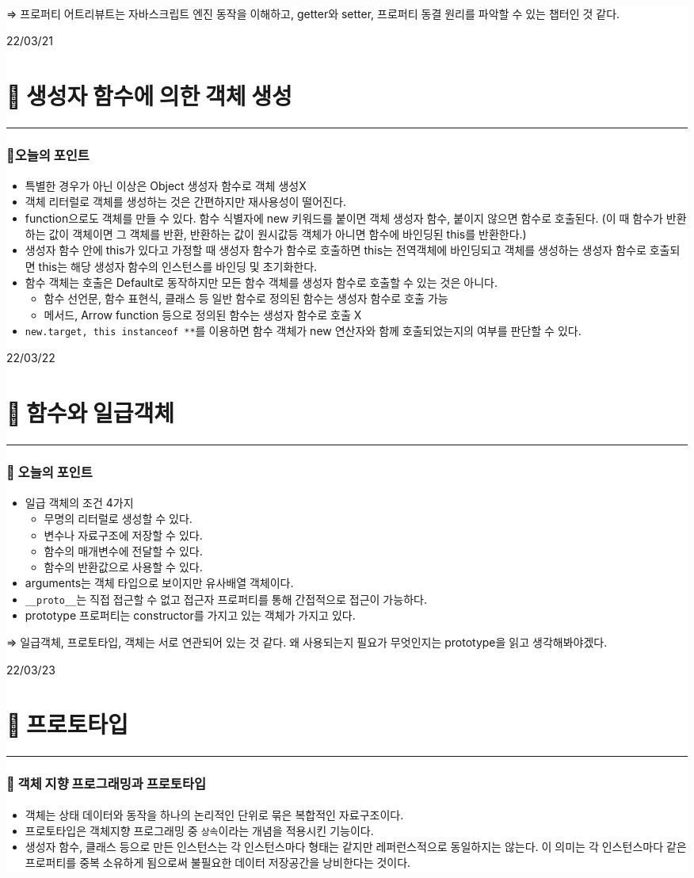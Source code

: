⇒ 프로퍼티 어트리뷰트는 자바스크립트 엔진 동작을 이해하고, getter와 setter, 프로퍼티 동결 원리를 파악할 수 있는 챕터인 것 같다.

22/03/21

# 🌱 생성자 함수에 의한 객체 생성

---

### 📌오늘의 포인트

- 특별한 경우가 아닌 이상은 Object 생성자 함수로 객체 생성X
- 객체 리터럴로 객체를 생성하는 것은 간편하지만 재사용성이 떨어진다.
- function으로도 객체를 만들 수 있다. 함수 식별자에 new 키워드를 붙이면 객체 생성자 함수, 붙이지 않으면 함수로 호출된다. (이 때 함수가 반환하는 값이 객체이면 그 객체를 반환, 반환하는 값이 원시값등 객체가 아니면 함수에 바인딩된 this를 반환한다.)
- 생성자 함수 안에 this가 있다고 가정할 때 생성자 함수가 함수로 호출하면 this는 전역객체에 바인딩되고 객체를 생성하는 생성자 함수로 호출되면 this는 해당 생성자 함수의 인스턴스를 바인딩 및 초기화한다.
- 함수 객체는 호출은 Default로 동작하지만 모든 함수 객체를 생성자 함수로 호출할 수 있는 것은 아니다.
  - 함수 선언문, 함수 표현식, 클래스 등 일반 함수로 정의된 함수는 생성자 함수로 호출 가능
  - 메서드, Arrow function 등으로 정의된 함수는 생성자 함수로 호출 X
- `new.target, this instanceof **`를 이용하면 함수 객체가 new 연산자와 함께 호출되었는지의 여부를 판단할 수 있다.

22/03/22

# 🌱 함수와 일급객체

---

### 📌 오늘의 포인트

- 일급 객체의 조건 4가지
  - 무명의 리터럴로 생성할 수 있다.
  - 변수나 자료구조에 저장할 수 있다.
  - 함수의 매개변수에 전달할 수 있다.
  - 함수의 반환값으로 사용할 수 있다.
- arguments는 객체 타입으로 보이지만 유사배열 객체이다.
- `__proto__`는 직접 접근할 수 없고 접근자 프로퍼티를 통해 간접적으로 접근이 가능하다.
- prototype 프로퍼티는 constructor를 가지고 있는 객체가 가지고 있다.

⇒ 일급객체, 프로토타입, 객체는 서로 연관되어 있는 것 같다. 왜 사용되는지 필요가 무엇인지는 prototype을 읽고 생각해봐야겠다.

22/03/23

# 🌱 프로토타입

---

### 📌 객체 지향 프로그래밍과 프로토타입

- 객체는 상태 데이터와 동작을 하나의 논리적인 단위로 묶은 복합적인 자료구조이다.
- 프로토타입은 객체지향 프로그래밍 중 `상속`이라는 개념을 적용시킨 기능이다.
- 생성자 함수, 클래스 등으로 만든 인스턴스는 각 인스턴스마다 형태는 같지만 레퍼런스적으로 동일하지는 않는다. 이 의미는 각 인스턴스마다 같은 프로퍼티를 중복 소유하게 됨으로써 불필요한 데이터 저장공간을 낭비한다는 것이다.
